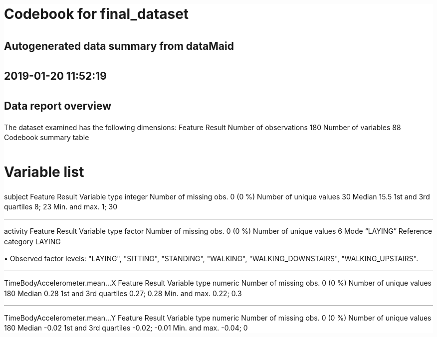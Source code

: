 # Codebook for final_dataset
## Autogenerated data summary from dataMaid
## 2019-01-20 11:52:19
## Data report overview
The dataset examined has the following dimensions:
Feature	Result
Number of observations	180
Number of variables	88
Codebook summary table

# Variable list
subject
Feature	Result
Variable type	integer
Number of missing obs.	0 (0 %)
Number of unique values	30
Median	15.5
1st and 3rd quartiles	8; 23
Min. and max.	1; 30
 
________________________________________
activity
Feature	Result
Variable type	factor
Number of missing obs.	0 (0 %)
Number of unique values	6
Mode	“LAYING”
Reference category	LAYING
 
•	Observed factor levels: "LAYING", "SITTING", "STANDING", "WALKING", "WALKING_DOWNSTAIRS", "WALKING_UPSTAIRS".
________________________________________
TimeBodyAccelerometer.mean…X
Feature	Result
Variable type	numeric
Number of missing obs.	0 (0 %)
Number of unique values	180
Median	0.28
1st and 3rd quartiles	0.27; 0.28
Min. and max.	0.22; 0.3
 
________________________________________
TimeBodyAccelerometer.mean…Y
Feature	Result
Variable type	numeric
Number of missing obs.	0 (0 %)
Number of unique values	180
Median	-0.02
1st and 3rd quartiles	-0.02; -0.01
Min. and max.	-0.04; 0
 